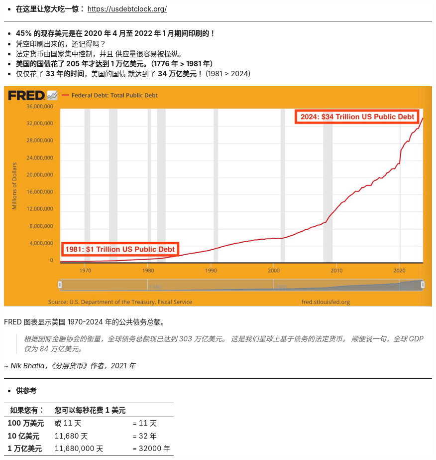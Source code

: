 * **在这里让您大吃一惊：** https://usdebtclock.org/
---
* **45% 的现存美元是在 2020 年 4 月至 2022 年 1 月期间印刷的！**
* 凭空印刷出来的，还记得吗？
* 法定货币由国家集中控制，并且
供应量很容易被操纵。
* **美国的国债花了 205 年才达到
1 万亿美元。（1776 年 > 1981 年）**
* 仅仅花了 **33 年的时间**，美国的国债
就达到了 **34 万亿美元！** (1981 > 2024)

![FRED 图表显示公共债务总额](figure-04-federal%20debt.png)

FRED 图表显示美国 1970-2024 年的公共债务总额。

>*根据国际金融协会的衡量，全球债务总额现已达到 303 万亿美元。
这是我们星球上基于债务的法定货币。
顺便说一句，全球 GDP 仅为 84 万亿美元。*

*~ Nik Bhatia，《分层货币》作者，2021 年*

---

* **供参考**

| **如果您有：** | **您可以每秒花费 1 美元** |                |
| ------------ | ----------------------- | -------------- |
| **100 万美元**   | 或 11 天              | = 11 天    |
| **10 亿美元**   | 11,680 天         | = 32 年   |
| **1 万亿美元**  | 11,680,000 天     | = 32000 年 |
